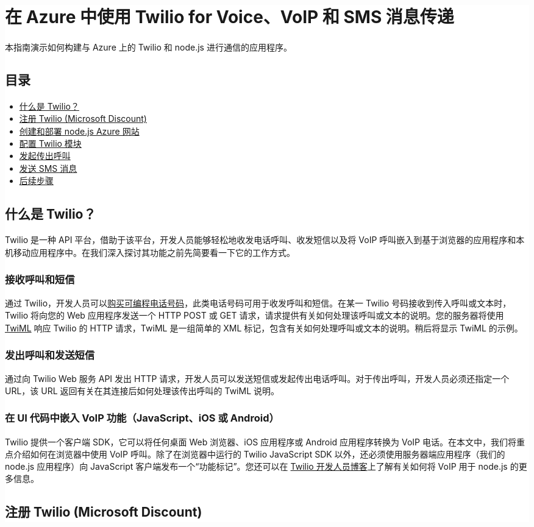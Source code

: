 <properties linkid="dev-nodejs-how-to-twilio-voice-sms-service" urlDisplayName="Twilio Voice and SMS Service" pageTitle="在 Azure 中使用 Twilio for Voice、VoIP 和 SMS 消息传递" metaKeywords="" description="" metaCanonical="" services="" documentationCenter="Node.js" title=" VoIP" authors="" solutions="" manager="" editor="" />
<tags ms.service=""
    ms.date="11/25/2014"
    wacn.date="04/11/2015"
    />

# 在 Azure 中使用 Twilio for Voice、VoIP 和 SMS 消息传递

本指南演示如何构建与 Azure 上的 Twilio 和 node.js 进行通信的应用程序。

## 目录

-   [什么是 Twilio？][什么是 Twilio？]
-   [注册 Twilio (Microsoft Discount)][注册 Twilio (Microsoft Discount)]
-   [创建和部署 node.js Azure 网站][创建和部署 node.js Azure 网站]
-   [配置 Twilio 模块][配置 Twilio 模块]
-   [发起传出呼叫][发起传出呼叫]
-   [发送 SMS 消息][发送 SMS 消息]
-   [后续步骤][后续步骤]

<span id="whatis"></span></a>

## 什么是 Twilio？

Twilio 是一种 API 平台，借助于该平台，开发人员能够轻松地收发电话呼叫、收发短信以及将 VoIP 呼叫嵌入到基于浏览器的应用程序和本机移动应用程序中。在我们深入探讨其功能之前先简要看一下它的工作方式。

### 接收呼叫和短信

通过 Twilio，开发人员可以[购买可编程电话号码][购买可编程电话号码]，此类电话号码可用于收发呼叫和短信。在某一 Twilio 号码接收到传入呼叫或文本时，Twilio 将向您的 Web 应用程序发送一个 HTTP POST 或 GET 请求，请求提供有关如何处理该呼叫或文本的说明。您的服务器将使用 [TwiML][TwiML] 响应 Twilio 的 HTTP 请求，TwiML 是一组简单的 XML 标记，包含有关如何处理呼叫或文本的说明。稍后将显示 TwiML 的示例。

### 发出呼叫和发送短信

通过向 Twilio Web 服务 API 发出 HTTP 请求，开发人员可以发送短信或发起传出电话呼叫。对于传出呼叫，开发人员必须还指定一个 URL，该 URL 返回有关在其连接后如何处理该传出呼叫的 TwiML 说明。

### 在 UI 代码中嵌入 VoIP 功能（JavaScript、iOS 或 Android）

Twilio 提供一个客户端 SDK，它可以将任何桌面 Web 浏览器、iOS 应用程序或 Android 应用程序转换为 VoIP 电话。在本文中，我们将重点介绍如何在浏览器中使用 VoIP 呼叫。除了在浏览器中运行的 Twilio JavaScript SDK 以外，还必须使用服务器端应用程序（我们的 node.js 应用程序）向 JavaScript 客户端发布一个“功能标记”。您还可以在 [Twilio 开发人员博客][Twilio 开发人员博客]上了解有关如何将 VoIP 用于 node.js 的更多信息。

<span id="signup"></span></a>

## 注册 Twilio (Microsoft Discount)


  [什么是 Twilio？]: #whatis
  [注册 Twilio (Microsoft Discount)]: #signup
  [创建和部署 node.js Azure 网站]: #azuresite
  [配置 Twilio 模块]: #twiliomodule
  [发起传出呼叫]: #makecall
  [发送 SMS 消息]: #sendmessage
  [后续步骤]: #nextsteps
  [购买可编程电话号码]: https://www.twilio.com/user/account/phone-numbers/available/local
  [TwiML]: https://www.twilio.com/docs/api/twiml
  [Twilio 开发人员博客]: http://www.twilio.com/blog/2013/04/introduction-to-twilio-client-with-node-js.html
  [注册帐户]: http://ahoy.twilio.com/azure
  [此处提供有关如何进行创建的正式文档]: http://www.windowsazure.cn/zh-cn/develop/nodejs/tutorials/create-a-website-(mac)/
  [可在您的 Twilio 仪表板上找到]: https://www.twilio.com/user/account
  [Azure 管理控制台]: ./media/partner-twilio-nodejs-how-to-use-voice-sms/twilio_1.png
  [npm]: http://npmjs.org
  [Express Web 框架]: http://expressjs.com
  [正式模块文档]: http://twilio.github.io/twilio-node/
  [Votr - 具有 node.js 和 CouchDB 的一个实时 SMS 投票应用程序（三个部分）]: http://www.twilio.com/blog/2012/09/building-a-real-time-sms-voting-app-part-1-node-js-couchdb.html
  [在浏览器中将编程与 node.js 配合使用]: http://www.twilio.com/blog/2013/06/pair-programming-in-the-browser-with-twilio.html